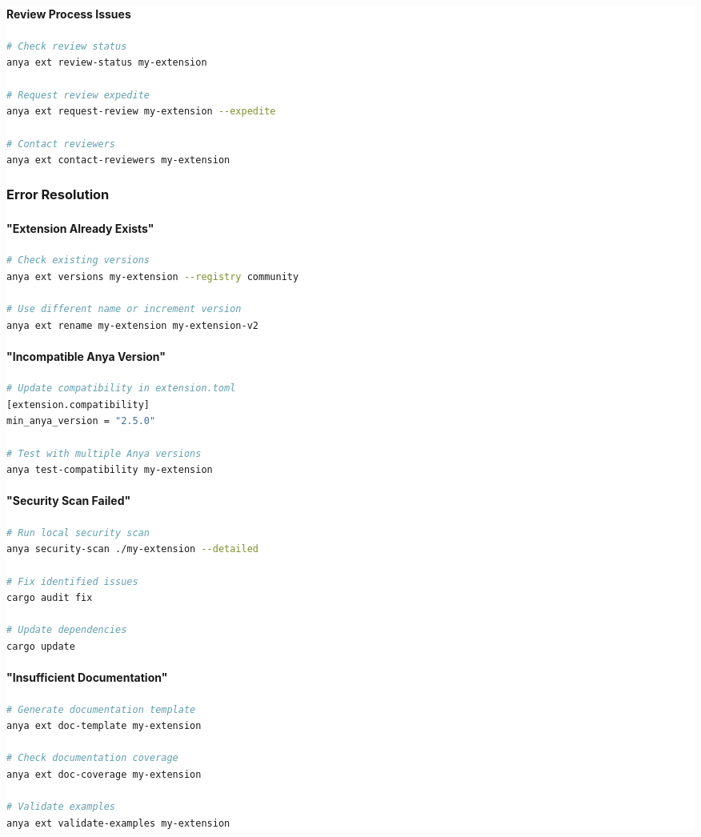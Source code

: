 #### Review Process Issues

```bash
# Check review status
anya ext review-status my-extension

# Request review expedite
anya ext request-review my-extension --expedite

# Contact reviewers
anya ext contact-reviewers my-extension
```

### Error Resolution

#### "Extension Already Exists"

```bash
# Check existing versions
anya ext versions my-extension --registry community

# Use different name or increment version
anya ext rename my-extension my-extension-v2
```

#### "Incompatible Anya Version"

```bash
# Update compatibility in extension.toml
[extension.compatibility]
min_anya_version = "2.5.0"

# Test with multiple Anya versions
anya test-compatibility my-extension
```

#### "Security Scan Failed"

```bash
# Run local security scan
anya security-scan ./my-extension --detailed

# Fix identified issues
cargo audit fix

# Update dependencies
cargo update
```

#### "Insufficient Documentation"

```bash
# Generate documentation template
anya ext doc-template my-extension

# Check documentation coverage
anya ext doc-coverage my-extension

# Validate examples
anya ext validate-examples my-extension
```
